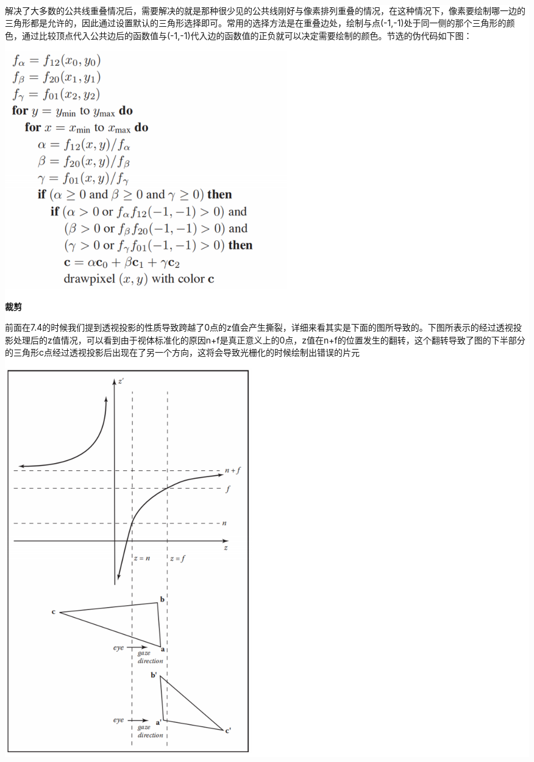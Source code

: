 
解决了大多数的公共线重叠情况后，需要解决的就是那种很少见的公共线刚好与像素排列重叠的情况，在这种情况下，像素要绘制哪一边的三角形都是允许的，因此通过设置默认的三角形选择即可。常用的选择方法是在重叠边处，绘制与点(-1,-1)处于同一侧的那个三角形的颜色，通过比较顶点代入公共边后的函数值与(-1,-1)代入边的函数值的正负就可以决定需要绘制的颜色。节选的伪代码如下图：

![picture 12](Media/d0523993f4c7af1291fb51ee1bd670d643ab90cfb34ec9f9545c4a850c4dc760.png)  

**裁剪**

前面在7.4的时候我们提到透视投影的性质导致跨越了0点的z值会产生撕裂，详细来看其实是下面的图所导致的。下图所表示的经过透视投影处理后的z值情况，可以看到由于视体标准化的原因n+f是真正意义上的0点，z值在n+f的位置发生的翻转，这个翻转导致了图的下半部分的三角形c点经过透视投影后出现在了另一个方向，这将会导致光栅化的时候绘制出错误的片元

![picture 13](Media/0fd3c7d94ee8f97d3e82fc5db41c794e76f4325b48b239a9d218466bfa7299f4.png)  
